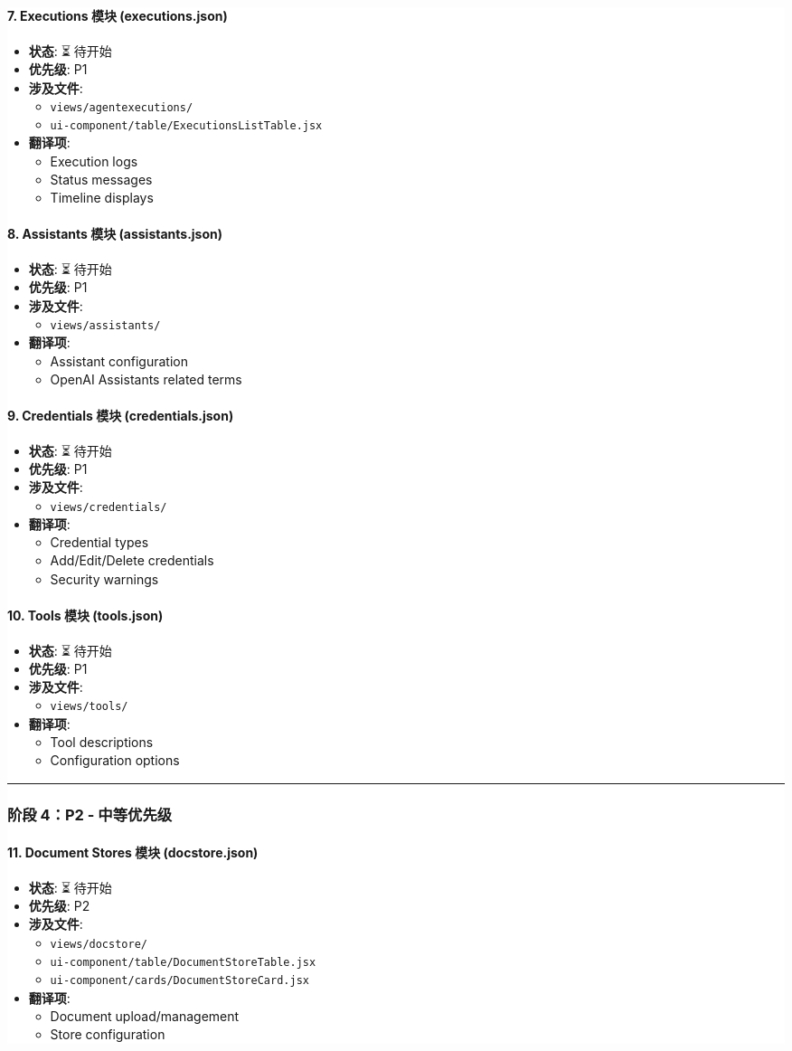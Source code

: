 #### 7. Executions 模块 (executions.json)

-   **状态**: ⏳ 待开始
-   **优先级**: P1
-   **涉及文件**:
    -   `views/agentexecutions/`
    -   `ui-component/table/ExecutionsListTable.jsx`
-   **翻译项**:
    -   Execution logs
    -   Status messages
    -   Timeline displays

#### 8. Assistants 模块 (assistants.json)

-   **状态**: ⏳ 待开始
-   **优先级**: P1
-   **涉及文件**:
    -   `views/assistants/`
-   **翻译项**:
    -   Assistant configuration
    -   OpenAI Assistants related terms

#### 9. Credentials 模块 (credentials.json)

-   **状态**: ⏳ 待开始
-   **优先级**: P1
-   **涉及文件**:
    -   `views/credentials/`
-   **翻译项**:
    -   Credential types
    -   Add/Edit/Delete credentials
    -   Security warnings

#### 10. Tools 模块 (tools.json)

-   **状态**: ⏳ 待开始
-   **优先级**: P1
-   **涉及文件**:
    -   `views/tools/`
-   **翻译项**:
    -   Tool descriptions
    -   Configuration options

---

### 阶段 4：P2 - 中等优先级

#### 11. Document Stores 模块 (docstore.json)

-   **状态**: ⏳ 待开始
-   **优先级**: P2
-   **涉及文件**:
    -   `views/docstore/`
    -   `ui-component/table/DocumentStoreTable.jsx`
    -   `ui-component/cards/DocumentStoreCard.jsx`
-   **翻译项**:
    -   Document upload/management
    -   Store configuration
